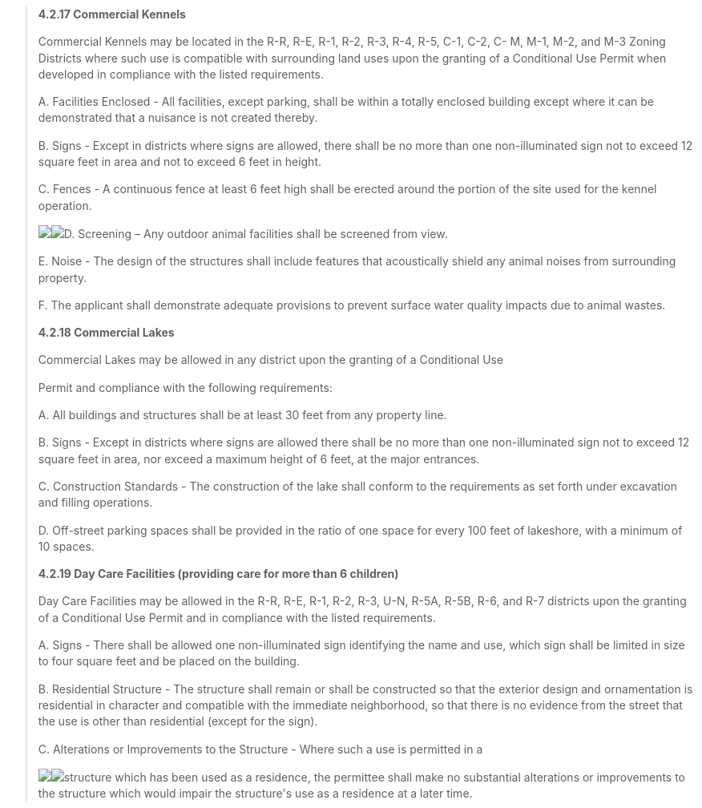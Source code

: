 >
> **4.2.17 Commercial Kennels**
>
> Commercial Kennels may be located in the R-R, R-E, R-1, R-2, R-3, R-4, R-5, C-1, C-2, C- M, M-1, M-2, and M-3 Zoning Districts where such use is compatible with surrounding land uses upon the granting of a Conditional Use Permit when developed in compliance with the listed requirements.
>
> A. Facilities Enclosed - All facilities, except parking, shall be within a totally enclosed building except where it can be demonstrated that a nuisance is not created thereby.
>
> B. Signs - Except in districts where signs are allowed, there shall be no more than one non-illuminated sign not to exceed 12 square feet in area and not to exceed 6 feet in height.
>
> C. Fences - A continuous fence at least 6 feet high shall be erected around the portion of the site used for the kennel operation.
>
> ![](./media/image13.png)![](./media/image8.png)D. Screening – Any outdoor animal facilities shall be screened from view.
>
> E. Noise - The design of the structures shall include features that acoustically shield any animal noises from surrounding property.
>
> F. The applicant shall demonstrate adequate provisions to prevent surface water quality impacts due to animal wastes.
>
> **4.2.18 Commercial Lakes**
>
> Commercial Lakes may be allowed in any district upon the granting of a Conditional Use
>
> Permit and compliance with the following requirements:
>
> A. All buildings and structures shall be at least 30 feet from any property line.
>
> B. Signs - Except in districts where signs are allowed there shall be no more than one non-illuminated sign not to exceed 12 square feet in area, nor exceed a maximum height of 6 feet, at the major entrances.
>
> C. Construction Standards - The construction of the lake shall conform to the requirements as set forth under excavation and filling operations.
>
> D. Off-street parking spaces shall be provided in the ratio of one space for every 100 feet of lakeshore, with a minimum of 10 spaces.
>
> **4.2.19 Day Care Facilities (providing care for more than 6 children)**
>
> Day Care Facilities may be allowed in the R-R, R-E, R-1, R-2, R-3, U-N, R-5A, R-5B, R-6, and R-7 districts upon the granting of a Conditional Use Permit and in compliance with the listed requirements.
>
> A. Signs - There shall be allowed one non-illuminated sign identifying the name and use, which sign shall be limited in size to four square feet and be placed on the building.
>
> B. Residential Structure - The structure shall remain or shall be constructed so that the exterior design and ornamentation is residential in character and compatible with the immediate neighborhood, so that there is no evidence from the street that the use is other than residential (except for the sign).
>
> C. Alterations or Improvements to the Structure - Where such a use is permitted in a
>
> ![](./media/image13.png)![](./media/image8.png)structure which has been used as a residence, the permittee shall make no substantial alterations or improvements to the structure which would impair the structure's use as a residence at a later time.
>